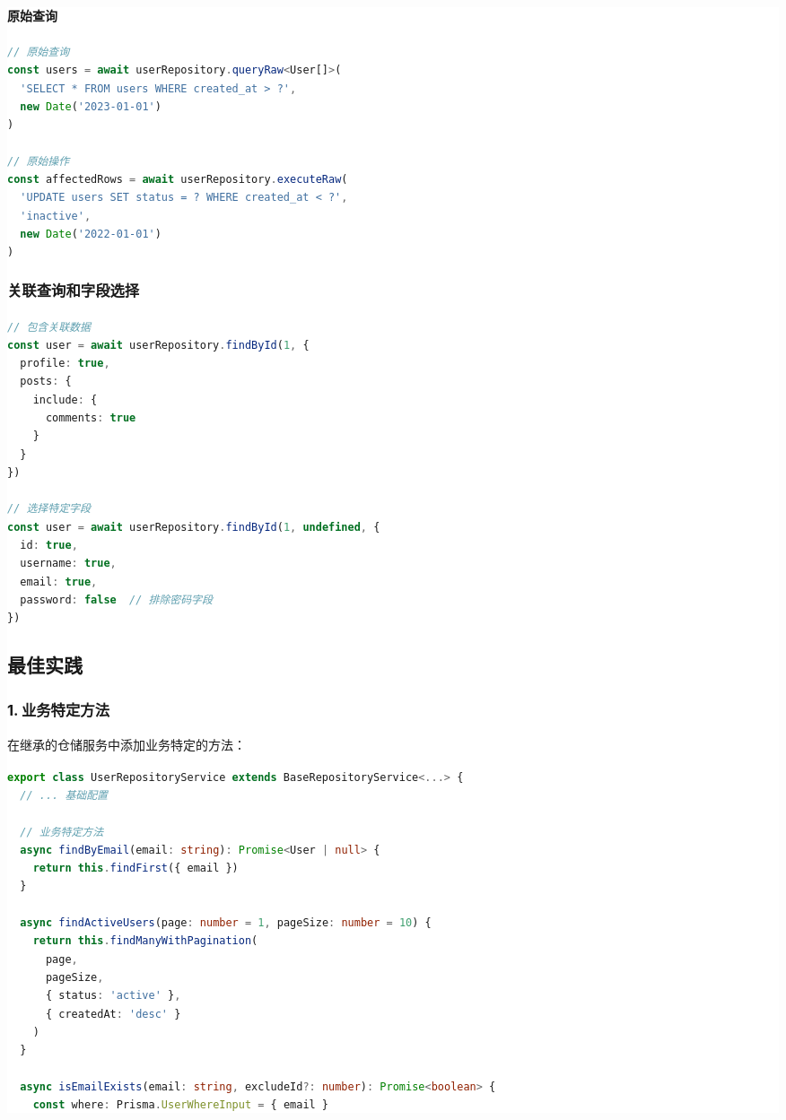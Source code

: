 #### 原始查询

```typescript
// 原始查询
const users = await userRepository.queryRaw<User[]>(
  'SELECT * FROM users WHERE created_at > ?',
  new Date('2023-01-01')
)

// 原始操作
const affectedRows = await userRepository.executeRaw(
  'UPDATE users SET status = ? WHERE created_at < ?',
  'inactive',
  new Date('2022-01-01')
)
```

### 关联查询和字段选择

```typescript
// 包含关联数据
const user = await userRepository.findById(1, {
  profile: true,
  posts: {
    include: {
      comments: true
    }
  }
})

// 选择特定字段
const user = await userRepository.findById(1, undefined, {
  id: true,
  username: true,
  email: true,
  password: false  // 排除密码字段
})
```

## 最佳实践

### 1. 业务特定方法

在继承的仓储服务中添加业务特定的方法：

```typescript
export class UserRepositoryService extends BaseRepositoryService<...> {
  // ... 基础配置

  // 业务特定方法
  async findByEmail(email: string): Promise<User | null> {
    return this.findFirst({ email })
  }

  async findActiveUsers(page: number = 1, pageSize: number = 10) {
    return this.findManyWithPagination(
      page,
      pageSize,
      { status: 'active' },
      { createdAt: 'desc' }
    )
  }

  async isEmailExists(email: string, excludeId?: number): Promise<boolean> {
    const where: Prisma.UserWhereInput = { email }
```